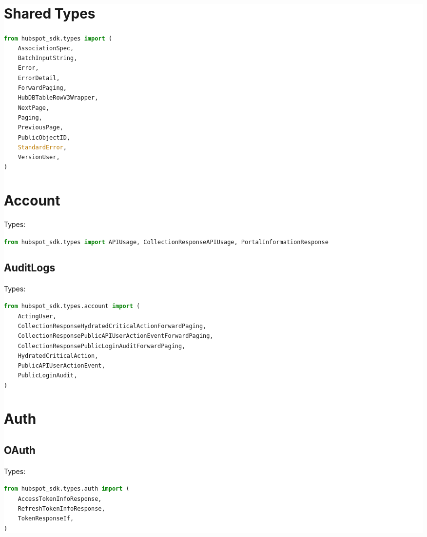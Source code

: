 # Shared Types

```python
from hubspot_sdk.types import (
    AssociationSpec,
    BatchInputString,
    Error,
    ErrorDetail,
    ForwardPaging,
    HubDBTableRowV3Wrapper,
    NextPage,
    Paging,
    PreviousPage,
    PublicObjectID,
    StandardError,
    VersionUser,
)
```

# Account

Types:

```python
from hubspot_sdk.types import APIUsage, CollectionResponseAPIUsage, PortalInformationResponse
```

## AuditLogs

Types:

```python
from hubspot_sdk.types.account import (
    ActingUser,
    CollectionResponseHydratedCriticalActionForwardPaging,
    CollectionResponsePublicAPIUserActionEventForwardPaging,
    CollectionResponsePublicLoginAuditForwardPaging,
    HydratedCriticalAction,
    PublicAPIUserActionEvent,
    PublicLoginAudit,
)
```

# Auth

## OAuth

Types:

```python
from hubspot_sdk.types.auth import (
    AccessTokenInfoResponse,
    RefreshTokenInfoResponse,
    TokenResponseIf,
)
```
